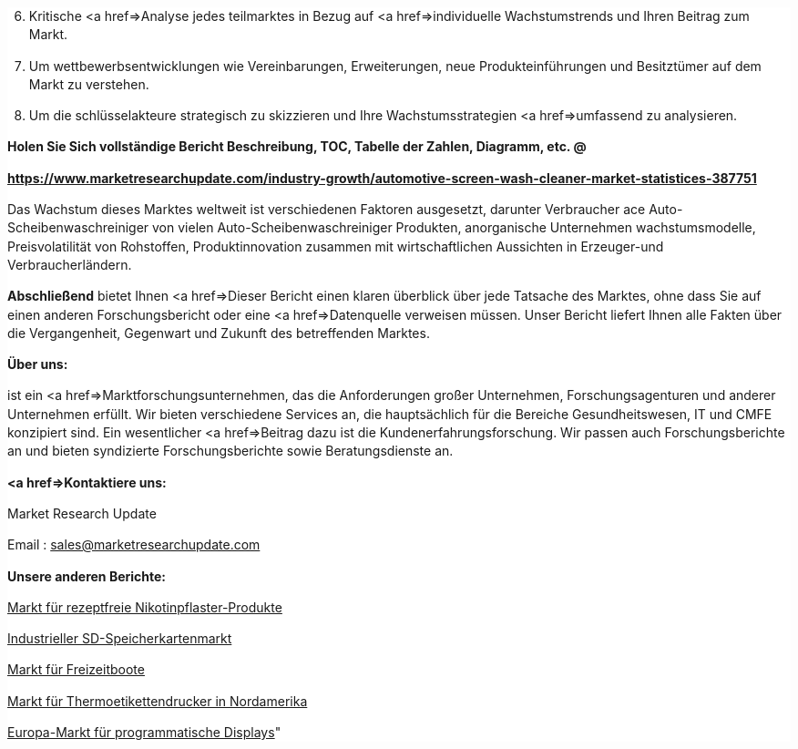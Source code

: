 6) Kritische <a href=>Analyse</a> jedes teilmarktes in Bezug auf <a href=>individuelle</a> Wachstumstrends und Ihren Beitrag zum Markt.

7) Um wettbewerbsentwicklungen wie Vereinbarungen, Erweiterungen, neue Produkteinführungen und Besitztümer auf dem Markt zu verstehen.

8) Um die schlüsselakteure strategisch zu skizzieren und Ihre Wachstumsstrategien <a href=>umfassend</a> zu analysieren.



<strong>Holen Sie Sich vollständige Bericht Beschreibung, TOC, Tabelle der Zahlen, Diagramm, etc. @ </strong>

<strong><a href=https://www.marketresearchupdate.com/industry-growth/automotive-screen-wash-cleaner-market-statistices-387751>https://www.marketresearchupdate.com/industry-growth/automotive-screen-wash-cleaner-market-statistices-387751</a></font></strong>

Das Wachstum dieses Marktes weltweit ist verschiedenen Faktoren ausgesetzt, darunter Verbraucher ace Auto-Scheibenwaschreiniger von vielen Auto-Scheibenwaschreiniger Produkten, anorganische Unternehmen wachstumsmodelle, Preisvolatilität von Rohstoffen, Produktinnovation zusammen mit wirtschaftlichen Aussichten in Erzeuger-und Verbraucherländern.



<strong>Abschließend</strong> bietet Ihnen <a href=>Dieser</a> Bericht einen klaren überblick über jede Tatsache des Marktes, ohne dass Sie auf einen anderen Forschungsbericht oder eine <a href=>Datenquelle</a> verweisen müssen. Unser Bericht liefert Ihnen alle Fakten über die Vergangenheit, Gegenwart und Zukunft des betreffenden Marktes.



<strong>Über uns:</strong>

 ist ein <a href=>Marktfors</a>chungsunternehmen, das die Anforderungen großer Unternehmen, Forschungsagenturen und anderer Unternehmen erfüllt. Wir bieten verschiedene Services an, die hauptsächlich für die Bereiche Gesundheitswesen, IT und CMFE konzipiert sind. Ein wesentlicher <a href=>Beitrag</a> dazu ist die Kundenerfahrungsforschung. Wir passen auch Forschungsberichte an und bieten syndizierte Forschungsberichte sowie Beratungsdienste an.



<strong><a href=>Kontaktiere uns:</a></strong>

Market Research Update

Email : sales@marketresearchupdate.com



<strong>Unsere anderen Berichte:</strong>

<a href=https://www.linkedin.com/pulse/nicotine-patch-otc-product-market-growth-possibilities>Markt für rezeptfreie Nikotinpflaster-Produkte</a>

<a href=https://www.linkedin.com/pulse/industrial-sd-memory-card-market-size-industry>Industrieller SD-Speicherkartenmarkt</a>

<a href=https://www.linkedin.com/pulse/recreational-boats-market-size-emerging-trends>Markt für Freizeitboote</a>

<a href=https://www.linkedin.com/pulse/north-america-thermal-label-printers-market-2023-pointing>Markt für Thermoetikettendrucker in Nordamerika</a>

<a href=https://www.linkedin.com/pulse/europe-programmatic-display-market-2023-comprehensive-pgkbf/>Europa-Markt für programmatische Displays</a>"
